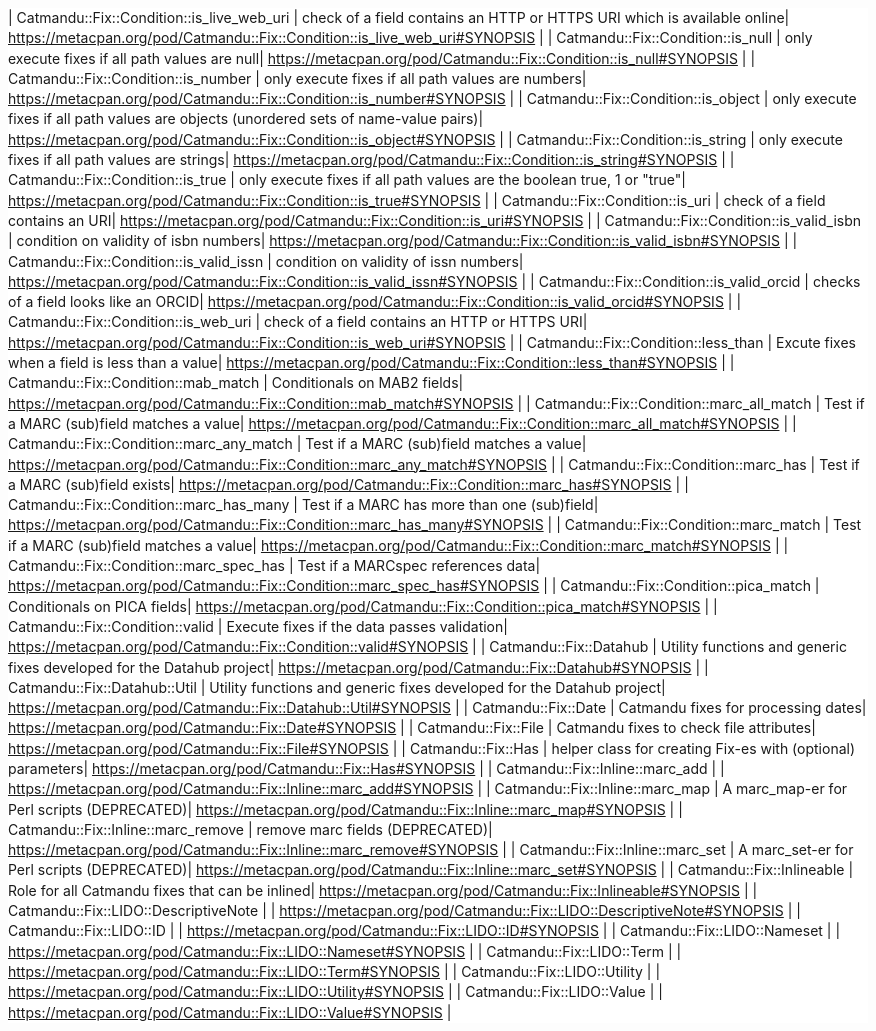 | Catmandu::Fix::Condition::is_live_web_uri | check of a field contains an HTTP or HTTPS URI which is available online| https://metacpan.org/pod/Catmandu::Fix::Condition::is_live_web_uri#SYNOPSIS |
| Catmandu::Fix::Condition::is_null | only execute fixes if all path values are null| https://metacpan.org/pod/Catmandu::Fix::Condition::is_null#SYNOPSIS |
| Catmandu::Fix::Condition::is_number | only execute fixes if all path values are numbers| https://metacpan.org/pod/Catmandu::Fix::Condition::is_number#SYNOPSIS |
| Catmandu::Fix::Condition::is_object | only execute fixes if all path values are objects (unordered sets of name-value pairs)| https://metacpan.org/pod/Catmandu::Fix::Condition::is_object#SYNOPSIS |
| Catmandu::Fix::Condition::is_string | only execute fixes if all path values are strings| https://metacpan.org/pod/Catmandu::Fix::Condition::is_string#SYNOPSIS |
| Catmandu::Fix::Condition::is_true | only execute fixes if all path values are the boolean true, 1 or "true"| https://metacpan.org/pod/Catmandu::Fix::Condition::is_true#SYNOPSIS |
| Catmandu::Fix::Condition::is_uri | check of a field contains an URI| https://metacpan.org/pod/Catmandu::Fix::Condition::is_uri#SYNOPSIS |
| Catmandu::Fix::Condition::is_valid_isbn | condition on validity of isbn numbers| https://metacpan.org/pod/Catmandu::Fix::Condition::is_valid_isbn#SYNOPSIS |
| Catmandu::Fix::Condition::is_valid_issn | condition on validity of issn numbers| https://metacpan.org/pod/Catmandu::Fix::Condition::is_valid_issn#SYNOPSIS |
| Catmandu::Fix::Condition::is_valid_orcid | checks of a field looks like an ORCID| https://metacpan.org/pod/Catmandu::Fix::Condition::is_valid_orcid#SYNOPSIS |
| Catmandu::Fix::Condition::is_web_uri | check of a field contains an HTTP or HTTPS URI| https://metacpan.org/pod/Catmandu::Fix::Condition::is_web_uri#SYNOPSIS |
| Catmandu::Fix::Condition::less_than | Excute fixes when a field is less than a value| https://metacpan.org/pod/Catmandu::Fix::Condition::less_than#SYNOPSIS |
| Catmandu::Fix::Condition::mab_match | Conditionals on MAB2 fields| https://metacpan.org/pod/Catmandu::Fix::Condition::mab_match#SYNOPSIS |
| Catmandu::Fix::Condition::marc_all_match | Test if a MARC (sub)field matches a value| https://metacpan.org/pod/Catmandu::Fix::Condition::marc_all_match#SYNOPSIS |
| Catmandu::Fix::Condition::marc_any_match | Test if a MARC (sub)field matches a value| https://metacpan.org/pod/Catmandu::Fix::Condition::marc_any_match#SYNOPSIS |
| Catmandu::Fix::Condition::marc_has | Test if a MARC (sub)field exists| https://metacpan.org/pod/Catmandu::Fix::Condition::marc_has#SYNOPSIS |
| Catmandu::Fix::Condition::marc_has_many | Test if a MARC has more than one (sub)field| https://metacpan.org/pod/Catmandu::Fix::Condition::marc_has_many#SYNOPSIS |
| Catmandu::Fix::Condition::marc_match | Test if a MARC (sub)field matches a value| https://metacpan.org/pod/Catmandu::Fix::Condition::marc_match#SYNOPSIS |
| Catmandu::Fix::Condition::marc_spec_has | Test if a MARCspec references data| https://metacpan.org/pod/Catmandu::Fix::Condition::marc_spec_has#SYNOPSIS |
| Catmandu::Fix::Condition::pica_match | Conditionals on PICA fields| https://metacpan.org/pod/Catmandu::Fix::Condition::pica_match#SYNOPSIS |
| Catmandu::Fix::Condition::valid | Execute fixes if the data passes validation| https://metacpan.org/pod/Catmandu::Fix::Condition::valid#SYNOPSIS |
| Catmandu::Fix::Datahub | Utility functions and generic fixes developed for the Datahub project| https://metacpan.org/pod/Catmandu::Fix::Datahub#SYNOPSIS |
| Catmandu::Fix::Datahub::Util | Utility functions and generic fixes developed for the Datahub project| https://metacpan.org/pod/Catmandu::Fix::Datahub::Util#SYNOPSIS |
| Catmandu::Fix::Date | Catmandu fixes for processing dates| https://metacpan.org/pod/Catmandu::Fix::Date#SYNOPSIS |
| Catmandu::Fix::File | Catmandu fixes to check file attributes| https://metacpan.org/pod/Catmandu::Fix::File#SYNOPSIS |
| Catmandu::Fix::Has | helper class for creating Fix-es with (optional) parameters| https://metacpan.org/pod/Catmandu::Fix::Has#SYNOPSIS |
| Catmandu::Fix::Inline::marc_add | | https://metacpan.org/pod/Catmandu::Fix::Inline::marc_add#SYNOPSIS |
| Catmandu::Fix::Inline::marc_map | A marc_map-er for Perl scripts (DEPRECATED)| https://metacpan.org/pod/Catmandu::Fix::Inline::marc_map#SYNOPSIS |
| Catmandu::Fix::Inline::marc_remove | remove marc fields (DEPRECATED)| https://metacpan.org/pod/Catmandu::Fix::Inline::marc_remove#SYNOPSIS |
| Catmandu::Fix::Inline::marc_set | A marc_set-er for Perl scripts (DEPRECATED)| https://metacpan.org/pod/Catmandu::Fix::Inline::marc_set#SYNOPSIS |
| Catmandu::Fix::Inlineable | Role for all Catmandu fixes that can be inlined| https://metacpan.org/pod/Catmandu::Fix::Inlineable#SYNOPSIS |
| Catmandu::Fix::LIDO::DescriptiveNote | | https://metacpan.org/pod/Catmandu::Fix::LIDO::DescriptiveNote#SYNOPSIS |
| Catmandu::Fix::LIDO::ID | | https://metacpan.org/pod/Catmandu::Fix::LIDO::ID#SYNOPSIS |
| Catmandu::Fix::LIDO::Nameset | | https://metacpan.org/pod/Catmandu::Fix::LIDO::Nameset#SYNOPSIS |
| Catmandu::Fix::LIDO::Term | | https://metacpan.org/pod/Catmandu::Fix::LIDO::Term#SYNOPSIS |
| Catmandu::Fix::LIDO::Utility | | https://metacpan.org/pod/Catmandu::Fix::LIDO::Utility#SYNOPSIS |
| Catmandu::Fix::LIDO::Value | | https://metacpan.org/pod/Catmandu::Fix::LIDO::Value#SYNOPSIS |